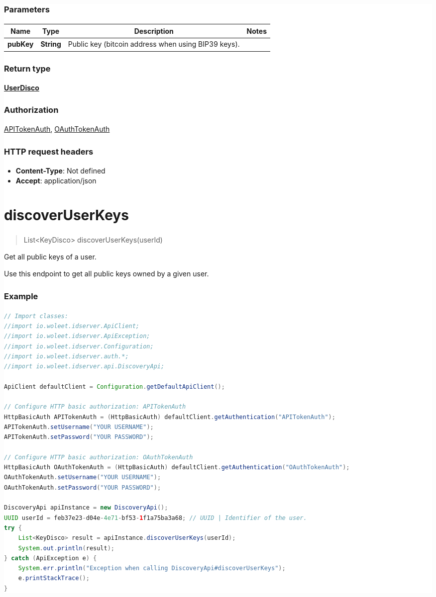 ### Parameters

Name | Type | Description  | Notes
------------- | ------------- | ------------- | -------------
 **pubKey** | **String**| Public key (bitcoin address when using BIP39 keys). |

### Return type

[**UserDisco**](UserDisco.md)

### Authorization

[APITokenAuth](../README.md#APITokenAuth), [OAuthTokenAuth](../README.md#OAuthTokenAuth)

### HTTP request headers

 - **Content-Type**: Not defined
 - **Accept**: application/json

<a name="discoverUserKeys"></a>
# **discoverUserKeys**
> List&lt;KeyDisco&gt; discoverUserKeys(userId)

Get all public keys of a user.

Use this endpoint to get all public keys owned by a given user. 

### Example
```java
// Import classes:
//import io.woleet.idserver.ApiClient;
//import io.woleet.idserver.ApiException;
//import io.woleet.idserver.Configuration;
//import io.woleet.idserver.auth.*;
//import io.woleet.idserver.api.DiscoveryApi;

ApiClient defaultClient = Configuration.getDefaultApiClient();

// Configure HTTP basic authorization: APITokenAuth
HttpBasicAuth APITokenAuth = (HttpBasicAuth) defaultClient.getAuthentication("APITokenAuth");
APITokenAuth.setUsername("YOUR USERNAME");
APITokenAuth.setPassword("YOUR PASSWORD");

// Configure HTTP basic authorization: OAuthTokenAuth
HttpBasicAuth OAuthTokenAuth = (HttpBasicAuth) defaultClient.getAuthentication("OAuthTokenAuth");
OAuthTokenAuth.setUsername("YOUR USERNAME");
OAuthTokenAuth.setPassword("YOUR PASSWORD");

DiscoveryApi apiInstance = new DiscoveryApi();
UUID userId = feb37e23-d04e-4e71-bf53-1f1a75ba3a68; // UUID | Identifier of the user.
try {
    List<KeyDisco> result = apiInstance.discoverUserKeys(userId);
    System.out.println(result);
} catch (ApiException e) {
    System.err.println("Exception when calling DiscoveryApi#discoverUserKeys");
    e.printStackTrace();
}
```
